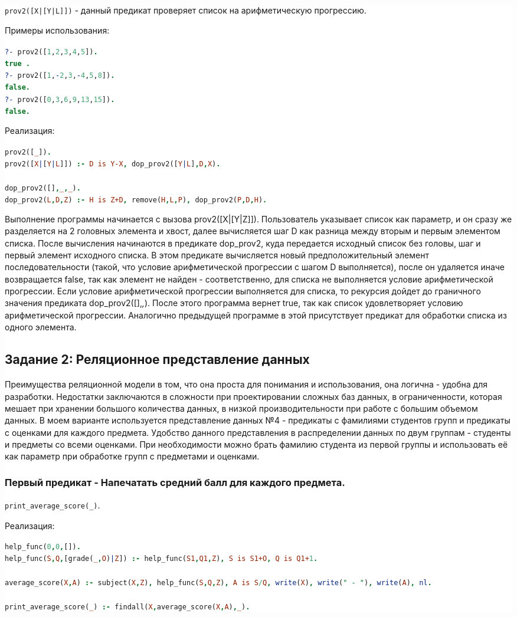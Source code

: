 `prov2([X|[Y|L]])` - данный предикат проверяет список на арифметическую прогрессию.

Примеры использования:
```prolog
?- prov2([1,2,3,4,5]).
true .
?- prov2([1,-2,3,-4,5,8]).
false.
?- prov2([0,3,6,9,13,15]).
false.
```

Реализация:
```prolog
prov2([_]).                                       
prov2([X|[Y|L]]) :- D is Y-X, dop_prov2([Y|L],D,X).
 
dop_prov2([],_,_).
dop_prov2(L,D,Z) :- H is Z+D, remove(H,L,P), dop_prov2(P,D,H).
```

Выполнение программы начинается с вызова prov2([X|[Y|Z]]). Пользователь указывает список как параметр, и он сразу же разделяется на 2 головных элемента и хвост, далее вычисляется шаг D как разница между вторым и первым элементом списка. После вычисления начинаются в предикате dop_prov2, куда передается исходный список без головы, шаг и первый элемент исходного списка. В этом предикате вычисляется новый предположительный элемент последовательности (такой, что условие арифметической прогрессии с шагом D выполняется), после он удаляется иначе возвращается false, так как элемент не найден - соответственно, для списка не выполняется условие арифметической прогрессии. Если условие арифметической прогрессии выполняется для списка, то рекурсия дойдет до граничного значения предиката dop_prov2([],_,_). После этого программа вернет true, так как список удовлетворяет условию арифметической прогрессии. Аналогично предыдущей программе в этой присутствует предикат для обработки списка из одного элемента.

## Задание 2: Реляционное представление данных

Преимущества реляционной модели в том, что она проста для понимания и использования, она логична - удобна для разработки. Недостатки заключаются в сложности при проектировании сложных баз данных, в ограниченности, которая мешает при хранении большого количества данных, в низкой производительности при работе с большим объемом данных. В моем варианте используется представление данных №4 - предикаты с фамилиями студентов групп и предикаты с оценками для каждого предмета. Удобство данного представления в распределении данных по двум группам - студенты и предметы со всеми оценками. При необходимости можно брать фамилию студента из первой группы и использовать её как параметр при обработке групп с предметами и оценками.

### Первый предикат - Напечатать средний балл для каждого предмета.

`print_average_score(_)`.

Реализация:
```prolog
help_func(0,0,[]).
help_func(S,Q,[grade(_,O)|Z]) :- help_func(S1,Q1,Z), S is S1+O, Q is Q1+1.

average_score(X,A) :- subject(X,Z), help_func(S,Q,Z), A is S/Q, write(X), write(" - "), write(A), nl. 

print_average_score(_) :- findall(X,average_score(X,A),_).
```
